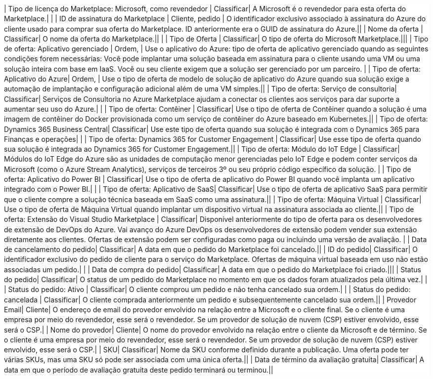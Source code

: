 | Tipo de licença do Marketplace: Microsoft, como revendedor  | Classificar| A Microsoft é o revendedor para esta oferta do Marketplace.|  |
| ID de assinatura do Marketplace | Cliente, pedido | O identificador exclusivo associado à assinatura do Azure do cliente usado para comprar sua oferta do Marketplace. ID anteriormente era o GUID de assinatura do Azure.||
| Nome da oferta  | Classificar| O nome da oferta do Marketplace.|| |
| Tipo de Oferta  | Classificar| O tipo de oferta do Microsoft Marketplace.|||
| Tipo de oferta: Aplicativo gerenciado  | Ordem, | Use o aplicativo do Azure: tipo de oferta de aplicativo gerenciado quando as seguintes condições forem necessárias: Você pode implantar uma solução baseada em assinatura para o cliente usando uma VM ou uma solução inteira com base em IaaS. Você ou seu cliente exigem que a solução ser gerenciado por um parceiro. |
| Tipo de oferta: Aplicativo do Azure| Ordem, | Use o tipo de oferta de modelo de solução de aplicativo do Azure quando sua solução exige a automação de implantação e configuração adicional além de uma VM simples.||
| Tipo de oferta: Serviço de consultoria| Classificar| Serviços de Consultoria no Azure Marketplace ajudam a conectar os clientes aos serviços para dar suporte a aumentar seu uso do Azure.| |
| Tipo de oferta: Contêiner | Classificar| Use o tipo de oferta de Contêiner quando a solução é uma imagem de contêiner do Docker provisionada como um serviço de contêiner do Azure baseado em Kubernetes.||
| Tipo de oferta: Dynamics 365 Business Central| Classificar| Use este tipo de oferta quando sua solução é integrada com o Dynamics 365 para Finanças e operações| |
| Tipo de oferta: Dynamics 365 for Customer Engagement | Classificar| Use esse tipo de oferta quando sua solução é integrada ao Dynamics 365 for Customer Engagement.||
| Tipo de oferta: Módulo do IoT Edge | Classificar| Módulos do IoT Edge do Azure são as unidades de computação menor gerenciadas pelo IoT Edge e podem conter serviços da Microsoft (como o Azure Stream Analytics), serviços de terceiros 3º ou seu próprio código específico da solução. |
| Tipo de oferta: Aplicativo do Power BI | Classificar| Use o tipo de oferta de aplicativo do Power BI quando você implanta um aplicativo integrado com o Power BI.|  |
| Tipo de oferta: Aplicativo de SaaS| Classificar| Use o tipo de oferta de aplicativo SaaS para permitir que o cliente compre a solução técnica baseada em SaaS como uma assinatura.||
| Tipo de oferta: Máquina Virtual | Classificar| Use o tipo de oferta de Máquina Virtual quando implantar um dispositivo virtual na assinatura associada ao cliente.||
| Tipo de oferta: Extensão do Visual Studio Marketplace  | Classificar| Disponível anteriormente do tipo de oferta para os desenvolvedores de extensão de DevOps do Azure. Vai avanço do Azure DevOps os desenvolvedores de extensão podem vender sua extensão diretamente aos clientes. Ofertas de extensão podem ser configuradas como paga ou incluindo uma versão de avaliação. |
| Data de cancelamento do pedido| Classificar| A data em que o pedido do Marketplace foi cancelado.||
| ID do pedido| Classificar| O identificador exclusivo do pedido de cliente para o serviço do Marketplace. Ofertas de máquina virtual baseada em uso não estão associadas um pedido.| |
| Data de compra do pedido| Classificar| A data em que o pedido do Marketplace foi criado.|||
| Status do pedido| Classificar| O status de um pedido do Marketplace no momento em que os dados foram atualizados pela última vez.|     |
| Status do pedido: Ativo  | Classificar| O cliente comprou um pedido e não tenha cancelado sua ordem.|         |
| Status do pedido: cancelada | Classificar| O cliente comprada anteriormente um pedido e subsequentemente cancelado sua ordem.||
| Provedor Email| Cliente| O endereço de email do provedor envolvido na relação entre a Microsoft e o cliente final. Se o cliente é uma empresa por meio do revendedor, esse será o revendedor. Se um provedor de solução de nuvem (CSP) estiver envolvido, esse será o CSP.|
| Nome do provedor| Cliente| O nome do provedor envolvido na relação entre o cliente da Microsoft e de término. Se o cliente é uma empresa por meio do revendedor, esse será o revendedor. Se um provedor de solução de nuvem (CSP) estiver envolvido, esse será o CSP.|
| SKU| Classificar| Nome da SKU conforme definido durante a publicação. Uma oferta pode ter várias SKUs, mas uma SKU só pode ser associada com uma única oferta.||
| Data de término da avaliação gratuita| Classificar| A data em que o período de avaliação gratuita deste pedido terminará ou terminou.||